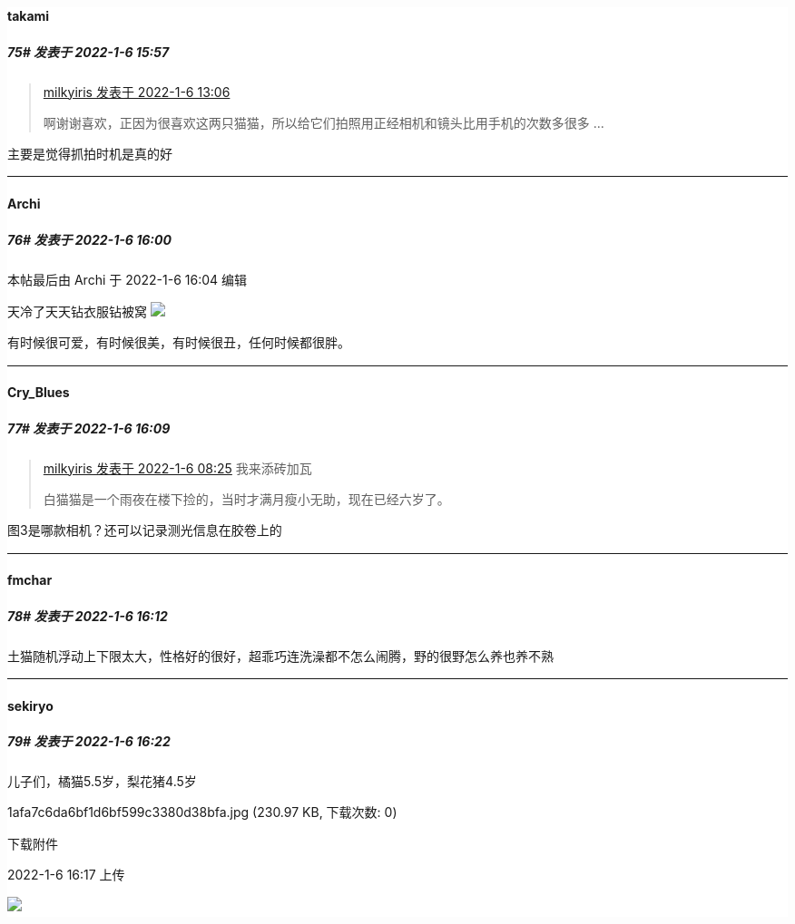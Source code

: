 ####  takami  
##### 75#       发表于 2022-1-6 15:57

<blockquote><a href="httphttps://bbs.saraba1st.com/2b/forum.php?mod=redirect&amp;goto=findpost&amp;pid=54185631&amp;ptid=2045952" target="_blank">milkyiris 发表于 2022-1-6 13:06</a>

啊谢谢喜欢，正因为很喜欢这两只猫猫，所以给它们拍照用正经相机和镜头比用手机的次数多很多 ...</blockquote>
主要是觉得抓拍时机是真的好

*****

####  Archi  
##### 76#       发表于 2022-1-6 16:00

 本帖最后由 Archi 于 2022-1-6 16:04 编辑 

天冷了天天钻衣服钻被窝
<img src="https://profileimages.torn.com/dcbfa03a-6145-3414-2733711.jpg" referrerpolicy="no-referrer">

有时候很可爱，有时候很美，有时候很丑，任何时候都很胖。



*****

####  Cry_Blues  
##### 77#       发表于 2022-1-6 16:09

<blockquote><a href="httphttps://bbs.saraba1st.com/2b/forum.php?mod=redirect&amp;goto=findpost&amp;pid=54182078&amp;ptid=2045952" target="_blank">milkyiris 发表于 2022-1-6 08:25</a>
我来添砖加瓦

白猫猫是一个雨夜在楼下捡的，当时才满月瘦小无助，现在已经六岁了。</blockquote>
图3是哪款相机？还可以记录测光信息在胶卷上的

*****

####  fmchar  
##### 78#       发表于 2022-1-6 16:12

土猫随机浮动上下限太大，性格好的很好，超乖巧连洗澡都不怎么闹腾，野的很野怎么养也养不熟

*****

####  sekiryo  
##### 79#       发表于 2022-1-6 16:22

儿子们，橘猫5.5岁，梨花猪4.5岁

1afa7c6da6bf1d6bf599c3380d38bfa.jpg
(230.97 KB, 下载次数: 0)

下载附件

2022-1-6 16:17 上传

<img src="https://img.saraba1st.com/forum/202201/06/161723n8bx8kzvcuxlabcz.jpg" referrerpolicy="no-referrer">
